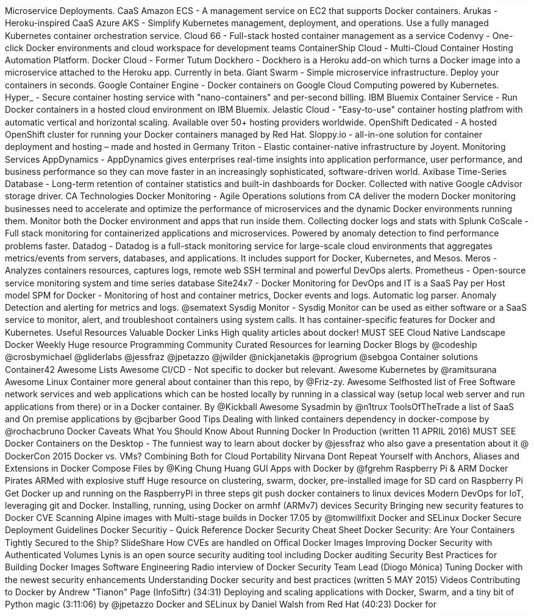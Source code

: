 Microservice Deployments. CaaS Amazon ECS - A management service on EC2 that supports Docker containers. Arukas - Heroku-inspired CaaS Azure AKS - Simplify Kubernetes management, deployment, and operations. Use a fully managed Kubernetes container orchestration service. Cloud 66 - Full-stack hosted container management as a service Codenvy - One-click Docker environments and cloud workspace for development teams ContainerShip Cloud - Multi-Cloud Container Hosting Automation Platform. Docker Cloud - Former Tutum Dockhero - Dockhero is a Heroku add-on which turns a Docker image into a microservice attached to the Heroku app. Currently in beta. Giant Swarm - Simple microservice infrastructure. Deploy your containers in seconds. Google Container Engine - Docker containers on Google Cloud Computing powered by Kubernetes. Hyper_ - Secure container hosting service with "nano-containers" and per-second billing. IBM Bluemix Container Service - Run Docker containers in a hosted cloud environment on IBM Bluemix. Jelastic Cloud - "Easy-to-use" container hosting platfrom with automatic vertical and horizontal scaling. Available over 50+ hosting providers worldwide. OpenShift Dedicated - A hosted OpenShift cluster for running your Docker containers managed by Red Hat. Sloppy.io - all-in-one solution for container deployment and hosting – made and hosted in Germany Triton - Elastic container-native infrastructure by Joyent. Monitoring Services AppDynamics - AppDynamics gives enterprises real-time insights into application performance, user performance, and business performance so they can move faster in an increasingly sophisticated, software-driven world. Axibase Time-Series Database - Long-term retention of container statistics and built-in dashboards for Docker. Collected with native Google cAdvisor storage driver. CA Technologies Docker Monitoring - Agile Operations solutions from CA deliver the modern Docker monitoring businesses need to accelerate and optimize the performance of microservices and the dynamic Docker environments running them. Monitor both the Docker environment and apps that run inside them. Collecting docker logs and stats with Splunk CoScale - Full stack monitoring for containerized applications and microservices. Powered by anomaly detection to find performance problems faster. Datadog - Datadog is a full-stack monitoring service for large-scale cloud environments that aggregates metrics/events from servers, databases, and applications. It includes support for Docker, Kubernetes, and Mesos. Meros - Analyzes containers resources, captures logs, remote web SSH terminal and powerful DevOps alerts. Prometheus - Open-source service monitoring system and time series database Site24x7 - Docker Monitoring for DevOps and IT is a SaaS Pay per Host model SPM for Docker - Monitoring of host and container metrics, Docker events and logs. Automatic log parser. Anomaly Detection and alerting for metrics and logs. @sematext Sysdig Monitor - Sysdig Monitor can be used as either software or a SaaS service to monitor, alert, and troubleshoot containers using system calls. It has container-specific features for Docker and Kubernetes. Useful Resources Valuable Docker Links High quality articles about docker! MUST SEE Cloud Native Landscape Docker Weekly Huge resource Programming Community Curated Resources for learning Docker Blogs by @codeship @crosbymichael @gliderlabs @jessfraz @jpetazzo @jwilder @nickjanetakis @progrium @sebgoa Container solutions Container42 Awesome Lists Awesome CI/CD - Not specific to docker but relevant. Awesome Kubernetes by @ramitsurana Awesome Linux Container more general about container than this repo, by @Friz-zy. Awesome Selfhosted list of Free Software network services and web applications which can be hosted locally by running in a classical way (setup local web server and run applications from there) or in a Docker container. By @Kickball Awesome Sysadmin by @n1trux ToolsOfTheTrade a list of SaaS and On premise applications by @cjbarber Good Tips Dealing with linked containers dependency in docker-compose by @rochacbruno Docker Caveats What You Should Know About Running Docker In Production (written 11 APRIL 2016) MUST SEE Docker Containers on the Desktop - The funniest way to learn about docker by @jessfraz who also gave a presentation about it @ DockerCon 2015 Docker vs. VMs? Combining Both for Cloud Portability Nirvana Dont Repeat Yourself with Anchors, Aliases and Extensions in Docker Compose Files by @King Chung Huang GUI Apps with Docker by @fgrehm Raspberry Pi & ARM Docker Pirates ARMed with explosive stuff Huge resource on clustering, swarm, docker, pre-installed image for SD card on Raspberry Pi Get Docker up and running on the RaspberryPi in three steps git push docker containers to linux devices Modern DevOps for IoT, leveraging git and Docker. Installing, running, using Docker on armhf (ARMv7) devices Security Bringing new security features to Docker CVE Scanning Alpine images with Multi-stage builds in Docker 17.05 by @tomwillfixit Docker and SELinux Docker Secure Deployment Guidelines Docker Securitiy - Quick Reference Docker Security Cheat Sheet Docker Security: Are Your Containers Tightly Secured to the Ship? SlideShare How CVEs are handled on Offical Docker Images Improving Docker Security with Authenticated Volumes Lynis is an open source security auditing tool including Docker auditing Security Best Practices for Building Docker Images Software Engineering Radio interview of Docker Security Team Lead (Diogo Mónica) Tuning Docker with the newest security enhancements Understanding Docker security and best practices (written 5 MAY 2015) Videos Contributing to Docker by Andrew "Tianon" Page (InfoSiftr) (34:31) Deploying and scaling applications with Docker, Swarm, and a tiny bit of Python magic (3:11:06) by @jpetazzo Docker and SELinux by Daniel Walsh from Red Hat (40:23) Docker for
